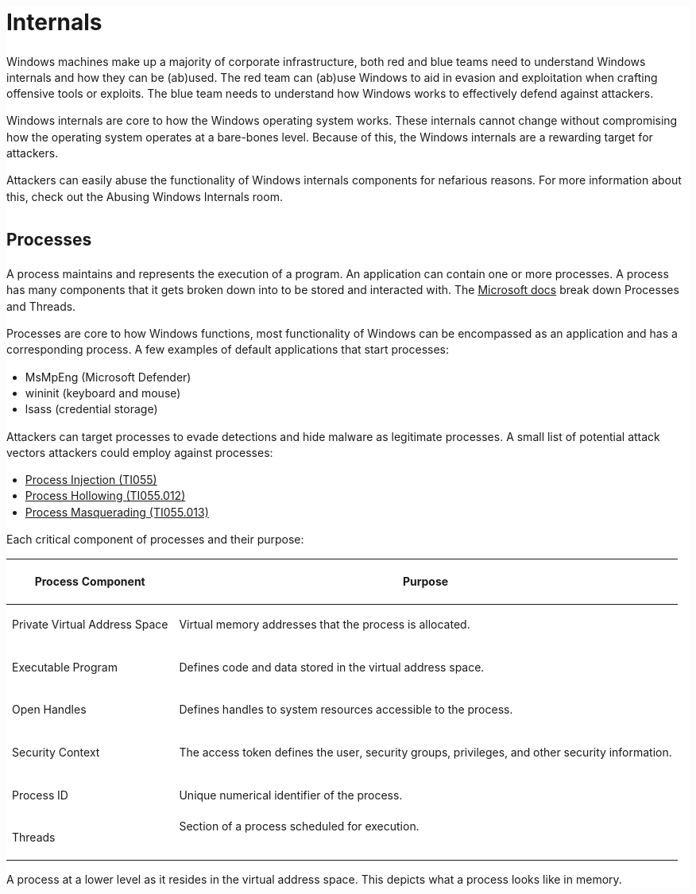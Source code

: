 # Internals

Windows machines make up a majority of corporate infrastructure, both red and blue teams need to understand Windows internals and how they can be (ab)used. The red team can (ab)use Windows to aid in evasion and exploitation when crafting offensive tools or exploits. The blue team needs to understand how Windows works to effectively defend against attackers.

Windows internals are core to how the Windows operating system works. These internals cannot change without compromising how the operating system operates at a bare-bones level. Because of this, the Windows internals are a rewarding target for attackers.

Attackers can easily abuse the functionality of Windows internals components for nefarious reasons. For more information about this, check out the Abusing Windows Internals room.

## Processes

A process maintains and represents the execution of a program. An application can contain one or more processes. A process has many components that it gets broken down into to be stored and interacted with. The [Microsoft docs](https://docs.microsoft.com/en-us/windows/win32/procthread/about-processes-and-threads) break down Processes and Threads.

Processes are core to how Windows functions, most functionality of Windows can be encompassed as an application and has a corresponding process. A few examples of default applications that start processes:

* MsMpEng (Microsoft Defender)
* wininit (keyboard and mouse)
* lsass (credential storage)

Attackers can target processes to evade detections and hide malware as legitimate processes. A small list of potential attack vectors attackers could employ against processes:

* [Process Injection (TI055)](https://attack.mitre.org/techniques/T1055/)
* [Process Hollowing (TI055.012)](https://attack.mitre.org/techniques/T1055/012/)
* [Process Masquerading (TI055.013)](https://attack.mitre.org/techniques/T1055/013/)

Each critical component of processes and their purpose:

| <p><strong>Process Component</strong><br></p> | <p><strong>Purpose</strong><br></p>                                                                        |
| --------------------------------------------- | ---------------------------------------------------------------------------------------------------------- |
| <p>Private Virtual Address Space<br></p>      | <p>Virtual memory addresses that the process is allocated.<br></p>                                         |
| <p>Executable Program<br></p>                 | <p>Defines code and data stored in the virtual address space.<br></p>                                      |
| <p>Open Handles<br></p>                       | <p>Defines handles to system resources accessible to the process.<br></p>                                  |
| <p>Security Context<br></p>                   | <p>The access token defines the user, security groups, privileges, and other security information.<br></p> |
| <p>Process ID <br></p>                        | <p>Unique numerical identifier of the process.<br></p>                                                     |
| <p>Threads<br></p>                            | Section of a process scheduled for execution.                                                              |

A process at a lower level as it resides in the virtual address space. This depicts what a process looks like in memory.
